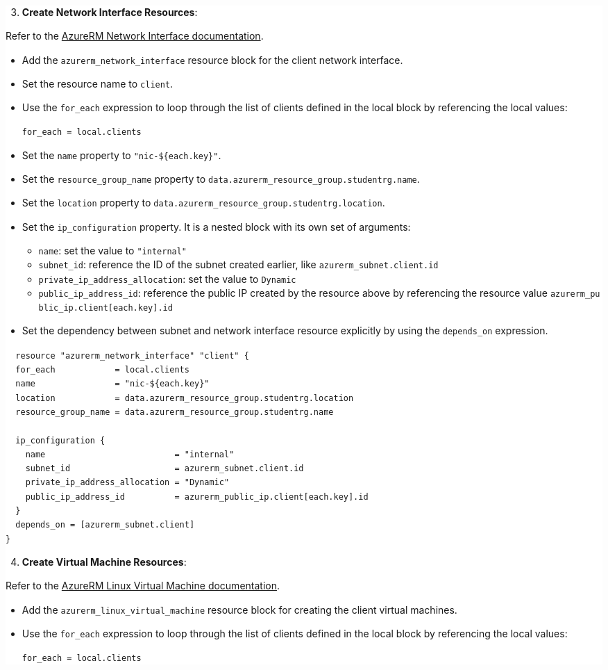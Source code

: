 3. **Create Network Interface Resources**:

Refer to the [AzureRM Network Interface documentation](https://registry.terraform.io/providers/hashicorp/azurerm/latest/docs/resources/network_interface).

   - Add the `azurerm_network_interface` resource block for the client network interface.
   - Set the resource name to `client`.
   - Use the `for_each` expression to loop through the list of clients defined in the local block by referencing the local values:

     ```hcl
     for_each = local.clients
     ```

   - Set the `name` property to `"nic-${each.key}"`.
   - Set the `resource_group_name` property to `data.azurerm_resource_group.studentrg.name`.
   - Set the `location` property to `data.azurerm_resource_group.studentrg.location`.
   - Set the `ip_configuration` property. It is a nested block with its own set of arguments:
     - `name`: set the value to `"internal"`
     - `subnet_id`: reference the ID of the subnet created earlier, like `azurerm_subnet.client.id`
     - `private_ip_address_allocation`: set the value to `Dynamic`
     - `public_ip_address_id`: reference the public IP created by the resource above by referencing the resource value `azurerm_public_ip.client[each.key].id`
   - Set the dependency between subnet and network interface resource explicitly by using the `depends_on` expression.

```hcl
  resource "azurerm_network_interface" "client" {
  for_each            = local.clients
  name                = "nic-${each.key}"
  location            = data.azurerm_resource_group.studentrg.location
  resource_group_name = data.azurerm_resource_group.studentrg.name

  ip_configuration {
    name                          = "internal"
    subnet_id                     = azurerm_subnet.client.id
    private_ip_address_allocation = "Dynamic"
    public_ip_address_id          = azurerm_public_ip.client[each.key].id
  }
  depends_on = [azurerm_subnet.client]
}
  ```

4. **Create Virtual Machine Resources**:

Refer to the [AzureRM Linux Virtual Machine documentation](https://registry.terraform.io/providers/hashicorp/azurerm/latest/docs/resources/linux_virtual_machine).

   - Add the `azurerm_linux_virtual_machine` resource block for creating the client virtual machines.
   - Use the `for_each` expression to loop through the list of clients defined in the local block by referencing the local values:

     ```hcl
     for_each = local.clients
     ```
